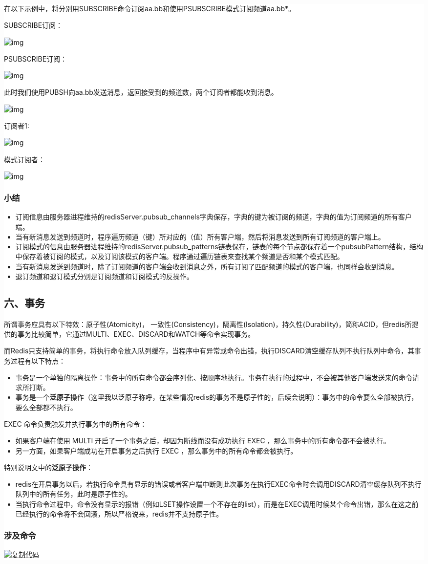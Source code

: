 在以下示例中，将分别用SUBSCRIBE命令订阅aa.bb和使用PSUBSCRIBE模式订阅频道aa.bb*。

SUBSCRIBE订阅：

![img](https://images2018.cnblogs.com/blog/1075473/201807/1075473-20180724113421089-2081098527.png)

PSUBSCRIBE订阅：

![img](https://images2018.cnblogs.com/blog/1075473/201807/1075473-20180724113550043-1493570562.png)

此时我们使用PUBSH向aa.bb发送消息，返回接受到的频道数，两个订阅者都能收到消息。

![img](https://images2018.cnblogs.com/blog/1075473/201807/1075473-20180724113748805-271826950.png)

订阅者1:

![img](https://images2018.cnblogs.com/blog/1075473/201807/1075473-20180724113858218-1536831670.png)

模式订阅者：

![img](https://images2018.cnblogs.com/blog/1075473/201807/1075473-20180724114007352-1131458355.png)

### 小结

- 订阅信息由服务器进程维持的redisServer.pubsub_channels字典保存，字典的键为被订阅的频道，字典的值为订阅频道的所有客户端。
- 当有新消息发送到频道时，程序遍历频道（键）所对应的（值）所有客户端，然后将消息发送到所有订阅频道的客户端上。
- 订阅模式的信息由服务器进程维持的redisServer.pubsub_patterns链表保存，链表的每个节点都保存着一个pubsubPattern结构，结构中保存着被订阅的模式，以及订阅该模式的客户端。程序通过遍历链表来查找某个频道是否和某个模式匹配。
- 当有新消息发送到频道时，除了订阅频道的客户端会收到消息之外，所有订阅了匹配频道的模式的客户端，也同样会收到消息。
- 退订频道和退订模式分别是订阅频道和订阅模式的反操作。

## 六、事务

所谓事务应具有以下特效：原子性(Atomicity)， 一致性(Consistency)，隔离性(Isolation)，持久性(Durability)，简称ACID，但redis所提供的事务比较简单，它通过MULTI、EXEC、DISCARD和WATCH等命令实现事务。

而Redis只支持简单的事务，将执行命令放入队列缓存，当程序中有异常或命令出错，执行DISCARD清空缓存队列不执行队列中命令，其事务过程有以下特点：

- 事务是一个单独的隔离操作：事务中的所有命令都会序列化、按顺序地执行。事务在执行的过程中，不会被其他客户端发送来的命令请求所打断。
- 事务是一个**泛原子**操作（这里我以泛原子称呼，在某些情况redis的事务不是原子性的，后续会说明）：事务中的命令要么全部被执行，要么全部都不执行。

EXEC 命令负责触发并执行事务中的所有命令：

- 如果客户端在使用 MULTI 开启了一个事务之后，却因为断线而没有成功执行 EXEC ，那么事务中的所有命令都不会被执行。
- 另一方面，如果客户端成功在开启事务之后执行 EXEC ，那么事务中的所有命令都会被执行。

特别说明文中的**泛原子操作**：

- redis在开启事务以后，若执行命令具有显示的错误或者客户端中断则此次事务在执行EXEC命令时会调用DISCARD清空缓存队列不执行队列中的所有任务，此时是原子性的。
- 当执行命令过程中，命令没有显示的报错（例如LSET操作设置一个不存在的list），而是在EXEC调用时候某个命令出错，那么在这之前已经执行的命令将不会回滚，所以严格说来，redis并不支持原子性。

### 涉及命令

[![复制代码](https://common.cnblogs.com/images/copycode.gif)](javascript:void(0);)
